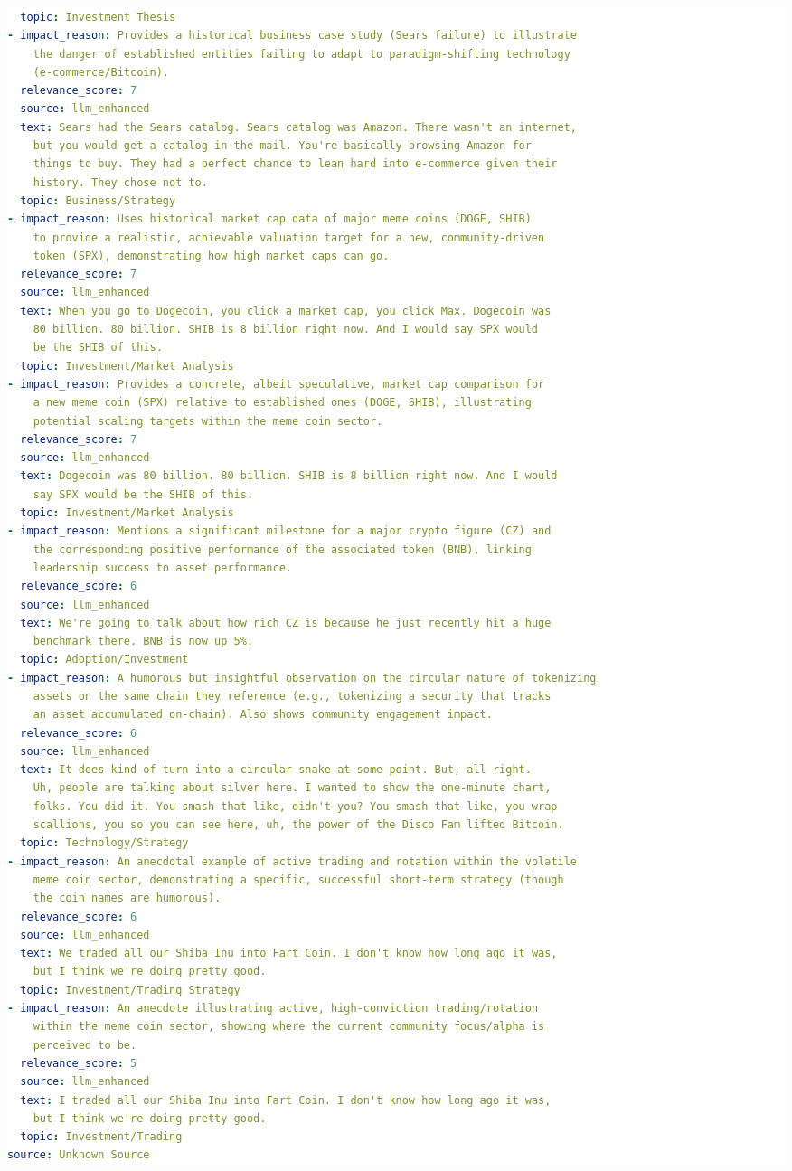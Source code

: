 ```yaml
  topic: Investment Thesis
- impact_reason: Provides a historical business case study (Sears failure) to illustrate
    the danger of established entities failing to adapt to paradigm-shifting technology
    (e-commerce/Bitcoin).
  relevance_score: 7
  source: llm_enhanced
  text: Sears had the Sears catalog. Sears catalog was Amazon. There wasn't an internet,
    but you would get a catalog in the mail. You're basically browsing Amazon for
    things to buy. They had a perfect chance to lean hard into e-commerce given their
    history. They chose not to.
  topic: Business/Strategy
- impact_reason: Uses historical market cap data of major meme coins (DOGE, SHIB)
    to provide a realistic, achievable valuation target for a new, community-driven
    token (SPX), demonstrating how high market caps can go.
  relevance_score: 7
  source: llm_enhanced
  text: When you go to Dogecoin, you click a market cap, you click Max. Dogecoin was
    80 billion. 80 billion. SHIB is 8 billion right now. And I would say SPX would
    be the SHIB of this.
  topic: Investment/Market Analysis
- impact_reason: Provides a concrete, albeit speculative, market cap comparison for
    a new meme coin (SPX) relative to established ones (DOGE, SHIB), illustrating
    potential scaling targets within the meme coin sector.
  relevance_score: 7
  source: llm_enhanced
  text: Dogecoin was 80 billion. 80 billion. SHIB is 8 billion right now. And I would
    say SPX would be the SHIB of this.
  topic: Investment/Market Analysis
- impact_reason: Mentions a significant milestone for a major crypto figure (CZ) and
    the corresponding positive performance of the associated token (BNB), linking
    leadership success to asset performance.
  relevance_score: 6
  source: llm_enhanced
  text: We're going to talk about how rich CZ is because he just recently hit a huge
    benchmark there. BNB is now up 5%.
  topic: Adoption/Investment
- impact_reason: A humorous but insightful observation on the circular nature of tokenizing
    assets on the same chain they reference (e.g., tokenizing a security that tracks
    an asset accumulated on-chain). Also shows community engagement impact.
  relevance_score: 6
  source: llm_enhanced
  text: It does kind of turn into a circular snake at some point. But, all right.
    Uh, people are talking about silver here. I wanted to show the one-minute chart,
    folks. You did it. You smash that like, didn't you? You smash that like, you wrap
    scallions, you so you can see here, uh, the power of the Disco Fam lifted Bitcoin.
  topic: Technology/Strategy
- impact_reason: An anecdotal example of active trading and rotation within the volatile
    meme coin sector, demonstrating a specific, successful short-term strategy (though
    the coin names are humorous).
  relevance_score: 6
  source: llm_enhanced
  text: We traded all our Shiba Inu into Fart Coin. I don't know how long ago it was,
    but I think we're doing pretty good.
  topic: Investment/Trading Strategy
- impact_reason: An anecdote illustrating active, high-conviction trading/rotation
    within the meme coin sector, showing where the current community focus/alpha is
    perceived to be.
  relevance_score: 5
  source: llm_enhanced
  text: I traded all our Shiba Inu into Fart Coin. I don't know how long ago it was,
    but I think we're doing pretty good.
  topic: Investment/Trading
source: Unknown Source
```